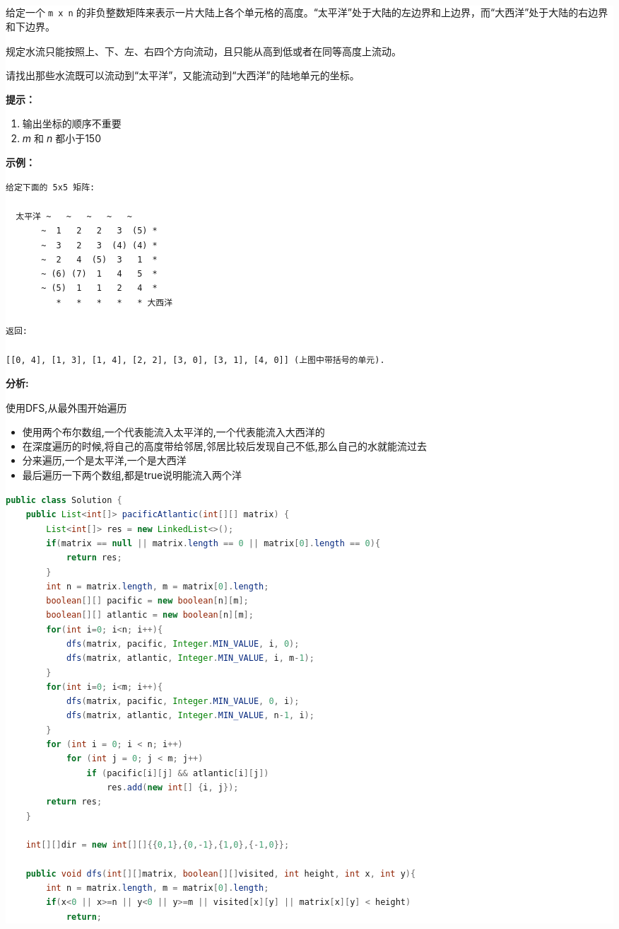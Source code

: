 给定一个 `m x n` 的非负整数矩阵来表示一片大陆上各个单元格的高度。“太平洋”处于大陆的左边界和上边界，而“大西洋”处于大陆的右边界和下边界。

规定水流只能按照上、下、左、右四个方向流动，且只能从高到低或者在同等高度上流动。

请找出那些水流既可以流动到“太平洋”，又能流动到“大西洋”的陆地单元的坐标。

**提示：**

1. 输出坐标的顺序不重要
2. *m* 和 *n* 都小于150

**示例：**

```
给定下面的 5x5 矩阵:

  太平洋 ~   ~   ~   ~   ~ 
       ~  1   2   2   3  (5) *
       ~  3   2   3  (4) (4) *
       ~  2   4  (5)  3   1  *
       ~ (6) (7)  1   4   5  *
       ~ (5)  1   1   2   4  *
          *   *   *   *   * 大西洋

返回:

[[0, 4], [1, 3], [1, 4], [2, 2], [3, 0], [3, 1], [4, 0]] (上图中带括号的单元).
```

**分析:**

使用DFS,从最外围开始遍历

* 使用两个布尔数组,一个代表能流入太平洋的,一个代表能流入大西洋的
* 在深度遍历的时候,将自己的高度带给邻居,邻居比较后发现自己不低,那么自己的水就能流过去
* 分来遍历,一个是太平洋,一个是大西洋
* 最后遍历一下两个数组,都是true说明能流入两个洋

```java
public class Solution {
    public List<int[]> pacificAtlantic(int[][] matrix) {
        List<int[]> res = new LinkedList<>();
        if(matrix == null || matrix.length == 0 || matrix[0].length == 0){
            return res;
        }
        int n = matrix.length, m = matrix[0].length;
        boolean[][] pacific = new boolean[n][m];
        boolean[][] atlantic = new boolean[n][m];
        for(int i=0; i<n; i++){
            dfs(matrix, pacific, Integer.MIN_VALUE, i, 0);
            dfs(matrix, atlantic, Integer.MIN_VALUE, i, m-1);
        }
        for(int i=0; i<m; i++){
            dfs(matrix, pacific, Integer.MIN_VALUE, 0, i);
            dfs(matrix, atlantic, Integer.MIN_VALUE, n-1, i);
        }
        for (int i = 0; i < n; i++) 
            for (int j = 0; j < m; j++) 
                if (pacific[i][j] && atlantic[i][j]) 
                    res.add(new int[] {i, j});
        return res;
    }
    
    int[][]dir = new int[][]{{0,1},{0,-1},{1,0},{-1,0}};
    
    public void dfs(int[][]matrix, boolean[][]visited, int height, int x, int y){
        int n = matrix.length, m = matrix[0].length;
        if(x<0 || x>=n || y<0 || y>=m || visited[x][y] || matrix[x][y] < height)
            return;
```